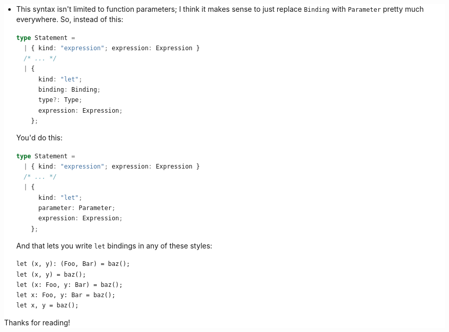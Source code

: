 - This syntax isn't limited to function parameters; I think it makes sense to just replace `Binding` with `Parameter` pretty much everywhere. So, instead of this:

  ```typescript
  type Statement =
    | { kind: "expression"; expression: Expression }
    /* ... */
    | {
        kind: "let";
        binding: Binding;
        type?: Type;
        expression: Expression;
      };
  ```

  You'd do this:

  ```typescript
  type Statement =
    | { kind: "expression"; expression: Expression }
    /* ... */
    | {
        kind: "let";
        parameter: Parameter;
        expression: Expression;
      };
  ```

  And that lets you write `let` bindings in any of these styles:

  ```
  let (x, y): (Foo, Bar) = baz();
  let (x, y) = baz();
  let (x: Foo, y: Bar) = baz();
  let x: Foo, y: Bar = baz();
  let x, y = baz();
  ```

Thanks for reading!
